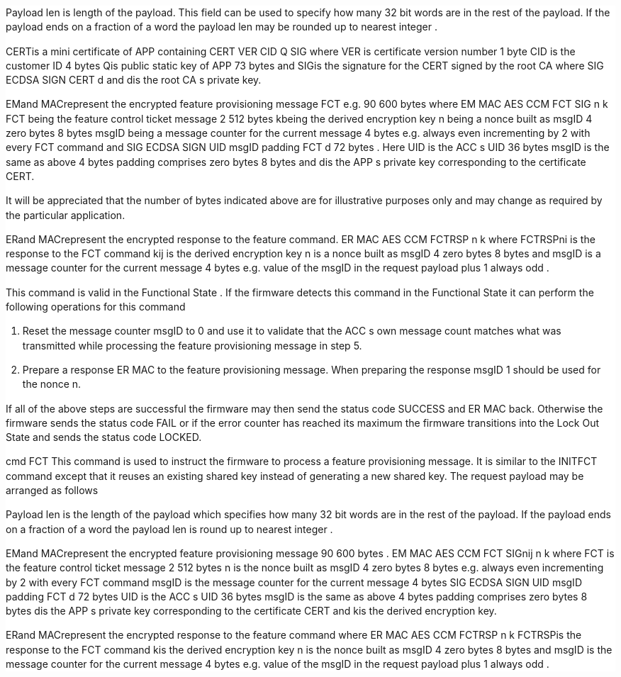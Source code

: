 Payload len is length of the payload. This field can be used to specify how many 32 bit words are in the rest of the payload. If the payload ends on a fraction of a word the payload len may be rounded up to nearest integer .

CERTis a mini certificate of APP containing CERT VER CID Q SIG where VER is certificate version number 1 byte CID is the customer ID 4 bytes Qis public static key of APP 73 bytes and SIGis the signature for the CERT signed by the root CA where SIG ECDSA SIGN CERT d and dis the root CA s private key.

EMand MACrepresent the encrypted feature provisioning message FCT e.g. 90 600 bytes where EM MAC AES CCM FCT SIG n k FCT being the feature control ticket message 2 512 bytes kbeing the derived encryption key n being a nonce built as msgID 4 zero bytes 8 bytes msgID being a message counter for the current message 4 bytes e.g. always even incrementing by 2 with every FCT command and SIG ECDSA SIGN UID msgID padding FCT d 72 bytes . Here UID is the ACC s UID 36 bytes msgID is the same as above 4 bytes padding comprises zero bytes 8 bytes and dis the APP s private key corresponding to the certificate CERT.

It will be appreciated that the number of bytes indicated above are for illustrative purposes only and may change as required by the particular application.

ERand MACrepresent the encrypted response to the feature command. ER MAC AES CCM FCTRSP n k where FCTRSPni is the response to the FCT command kij is the derived encryption key n is a nonce built as msgID 4 zero bytes 8 bytes and msgID is a message counter for the current message 4 bytes e.g. value of the msgID in the request payload plus 1 always odd .

This command is valid in the Functional State . If the firmware detects this command in the Functional State it can perform the following operations for this command 

1. Reset the message counter msgID to 0 and use it to validate that the ACC s own message count matches what was transmitted while processing the feature provisioning message in step 5.

5. Prepare a response ER MAC to the feature provisioning message. When preparing the response msgID 1 should be used for the nonce n.

If all of the above steps are successful the firmware may then send the status code SUCCESS and ER MAC back. Otherwise the firmware sends the status code FAIL or if the error counter has reached its maximum the firmware transitions into the Lock Out State and sends the status code LOCKED.

cmd FCT This command is used to instruct the firmware to process a feature provisioning message. It is similar to the INITFCT command except that it reuses an existing shared key instead of generating a new shared key. The request payload may be arranged as follows 

Payload len is the length of the payload which specifies how many 32 bit words are in the rest of the payload. If the payload ends on a fraction of a word the payload len is round up to nearest integer .

EMand MACrepresent the encrypted feature provisioning message 90 600 bytes . EM MAC AES CCM FCT SIGnij n k where FCT is the feature control ticket message 2 512 bytes n is the nonce built as msgID 4 zero bytes 8 bytes e.g. always even incrementing by 2 with every FCT command msgID is the message counter for the current message 4 bytes SIG ECDSA SIGN UID msgID padding FCT d 72 bytes UID is the ACC s UID 36 bytes msgID is the same as above 4 bytes padding comprises zero bytes 8 bytes dis the APP s private key corresponding to the certificate CERT and kis the derived encryption key.

ERand MACrepresent the encrypted response to the feature command where ER MAC AES CCM FCTRSP n k FCTRSPis the response to the FCT command kis the derived encryption key n is the nonce built as msgID 4 zero bytes 8 bytes and msgID is the message counter for the current message 4 bytes e.g. value of the msgID in the request payload plus 1 always odd .
